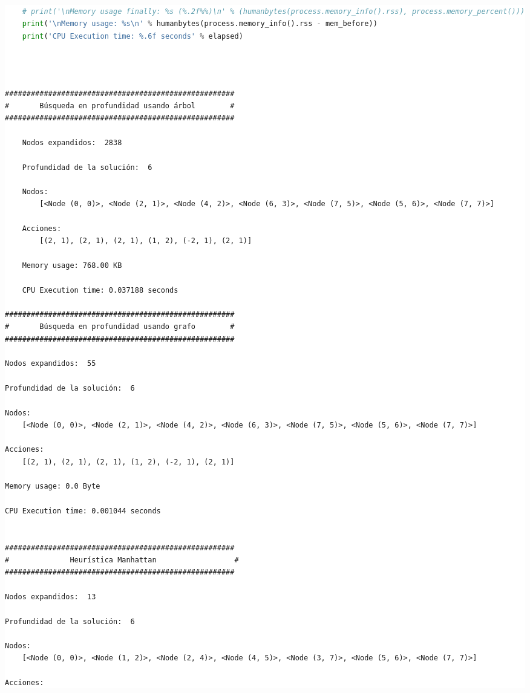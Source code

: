 ```python
    # print('\nMemory usage finally: %s (%.2f%%)\n' % (humanbytes(process.memory_info().rss), process.memory_percent()))
    print('\nMemory usage: %s\n' % humanbytes(process.memory_info().rss - mem_before))
    print('CPU Execution time: %.6f seconds' % elapsed)



```

```


#####################################################
#       Búsqueda en profundidad usando árbol        #
#####################################################

    Nodos expandidos:  2838

    Profundidad de la solución:  6

    Nodos:
    	[<Node (0, 0)>, <Node (2, 1)>, <Node (4, 2)>, <Node (6, 3)>, <Node (7, 5)>, <Node (5, 6)>, <Node (7, 7)>]

    Acciones:
    	[(2, 1), (2, 1), (2, 1), (1, 2), (-2, 1), (2, 1)]

    Memory usage: 768.00 KB

    CPU Execution time: 0.037188 seconds

#####################################################
#       Búsqueda en profundidad usando grafo        #
#####################################################

Nodos expandidos:  55

Profundidad de la solución:  6

Nodos:
	[<Node (0, 0)>, <Node (2, 1)>, <Node (4, 2)>, <Node (6, 3)>, <Node (7, 5)>, <Node (5, 6)>, <Node (7, 7)>]

Acciones:
	[(2, 1), (2, 1), (2, 1), (1, 2), (-2, 1), (2, 1)]

Memory usage: 0.0 Byte

CPU Execution time: 0.001044 seconds


#####################################################
#              Heurística Manhattan                  #
#####################################################

Nodos expandidos:  13

Profundidad de la solución:  6

Nodos:
	[<Node (0, 0)>, <Node (1, 2)>, <Node (2, 4)>, <Node (4, 5)>, <Node (3, 7)>, <Node (5, 6)>, <Node (7, 7)>]

Acciones:
```